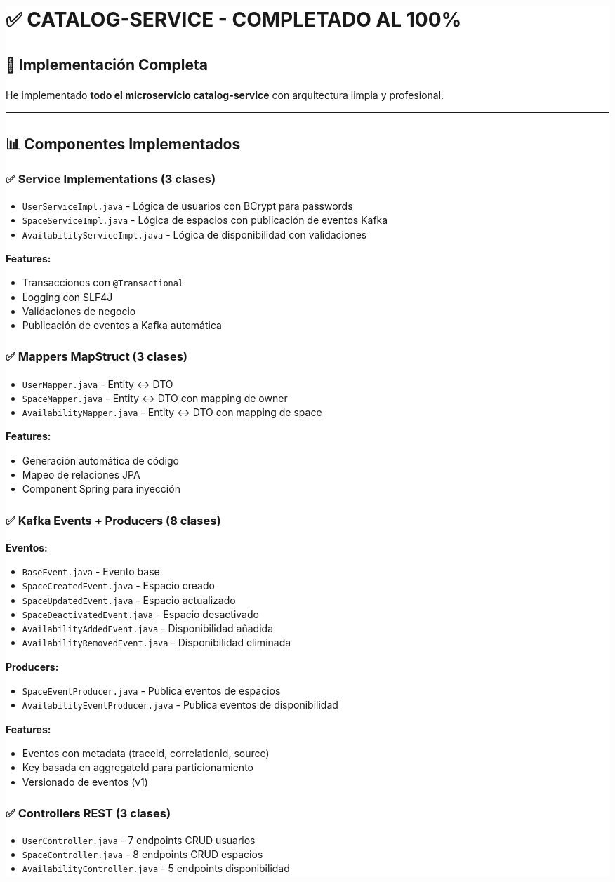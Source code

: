 # ✅ CATALOG-SERVICE - COMPLETADO AL 100%

## 🎉 Implementación Completa

He implementado **todo el microservicio catalog-service** con arquitectura limpia y profesional.

---

## 📊 Componentes Implementados

### ✅ **Service Implementations (3 clases)**
- `UserServiceImpl.java` - Lógica de usuarios con BCrypt para passwords
- `SpaceServiceImpl.java` - Lógica de espacios con publicación de eventos Kafka
- `AvailabilityServiceImpl.java` - Lógica de disponibilidad con validaciones

**Features:**
- Transacciones con `@Transactional`
- Logging con SLF4J
- Validaciones de negocio
- Publicación de eventos a Kafka automática

### ✅ **Mappers MapStruct (3 clases)**
- `UserMapper.java` - Entity ↔ DTO
- `SpaceMapper.java` - Entity ↔ DTO con mapping de owner
- `AvailabilityMapper.java` - Entity ↔ DTO con mapping de space

**Features:**
- Generación automática de código
- Mapeo de relaciones JPA
- Component Spring para inyección

### ✅ **Kafka Events + Producers (8 clases)**

**Eventos:**
- `BaseEvent.java` - Evento base
- `SpaceCreatedEvent.java` - Espacio creado
- `SpaceUpdatedEvent.java` - Espacio actualizado
- `SpaceDeactivatedEvent.java` - Espacio desactivado
- `AvailabilityAddedEvent.java` - Disponibilidad añadida
- `AvailabilityRemovedEvent.java` - Disponibilidad eliminada

**Producers:**
- `SpaceEventProducer.java` - Publica eventos de espacios
- `AvailabilityEventProducer.java` - Publica eventos de disponibilidad

**Features:**
- Eventos con metadata (traceId, correlationId, source)
- Key basada en aggregateId para particionamiento
- Versionado de eventos (v1)

### ✅ **Controllers REST (3 clases)**
- `UserController.java` - 7 endpoints CRUD usuarios
- `SpaceController.java` - 8 endpoints CRUD espacios
- `AvailabilityController.java` - 5 endpoints disponibilidad
